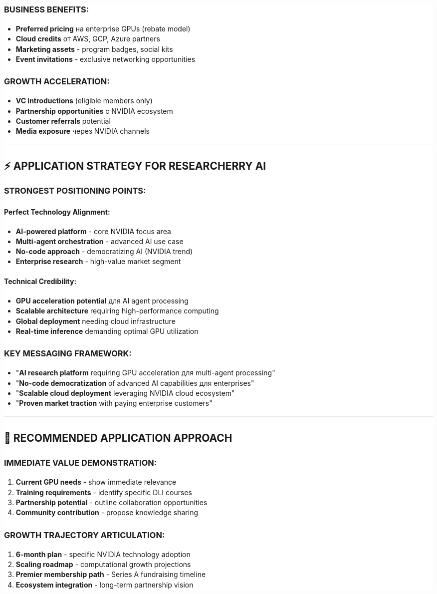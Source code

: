 ### **BUSINESS BENEFITS:**
- **Preferred pricing** на enterprise GPUs (rebate model)
- **Cloud credits** от AWS, GCP, Azure partners
- **Marketing assets** - program badges, social kits
- **Event invitations** - exclusive networking opportunities

### **GROWTH ACCELERATION:**
- **VC introductions** (eligible members only)
- **Partnership opportunities** с NVIDIA ecosystem
- **Customer referrals** potential
- **Media exposure** через NVIDIA channels

---

## ⚡ **APPLICATION STRATEGY FOR RESEARCHERRY AI**

### **STRONGEST POSITIONING POINTS:**

#### **Perfect Technology Alignment:**
- **AI-powered platform** - core NVIDIA focus area
- **Multi-agent orchestration** - advanced AI use case
- **No-code approach** - democratizing AI (NVIDIA trend)
- **Enterprise research** - high-value market segment

#### **Technical Credibility:**
- **GPU acceleration potential** для AI agent processing
- **Scalable architecture** requiring high-performance computing
- **Global deployment** needing cloud infrastructure
- **Real-time inference** demanding optimal GPU utilization

### **KEY MESSAGING FRAMEWORK:**
- "**AI research platform** requiring GPU acceleration для multi-agent processing"
- "**No-code democratization** of advanced AI capabilities для enterprises"
- "**Scalable cloud deployment** leveraging NVIDIA cloud ecosystem"
- "**Proven market traction** with paying enterprise customers"

---

## 🎯 **RECOMMENDED APPLICATION APPROACH**

### **IMMEDIATE VALUE DEMONSTRATION:**
1. **Current GPU needs** - show immediate relevance
2. **Training requirements** - identify specific DLI courses
3. **Partnership potential** - outline collaboration opportunities
4. **Community contribution** - propose knowledge sharing

### **GROWTH TRAJECTORY ARTICULATION:**
1. **6-month plan** - specific NVIDIA technology adoption
2. **Scaling roadmap** - computational growth projections
3. **Premier membership path** - Series A fundraising timeline
4. **Ecosystem integration** - long-term partnership vision
